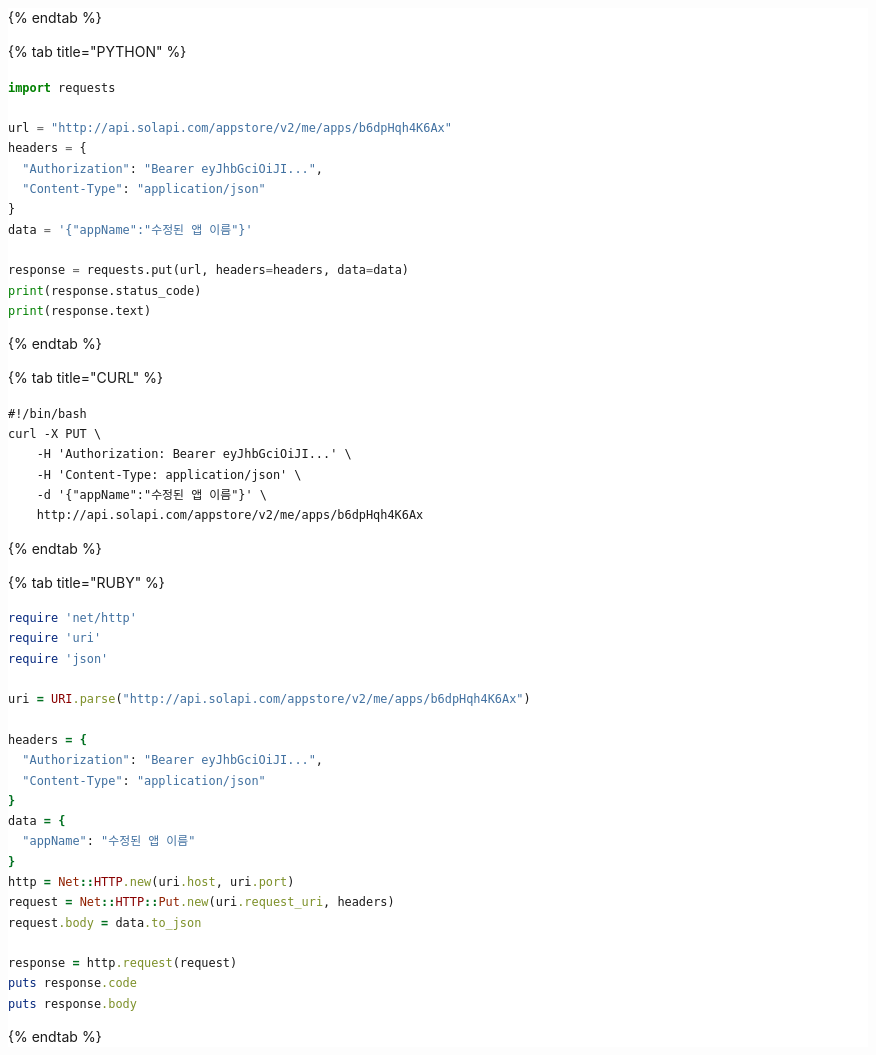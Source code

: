 ```php
```
{% endtab %}

{% tab title="PYTHON" %}
```python
import requests

url = "http://api.solapi.com/appstore/v2/me/apps/b6dpHqh4K6Ax"
headers = {
  "Authorization": "Bearer eyJhbGciOiJI...",
  "Content-Type": "application/json"
}
data = '{"appName":"수정된 앱 이름"}'

response = requests.put(url, headers=headers, data=data)
print(response.status_code)
print(response.text)
```
{% endtab %}

{% tab title="CURL" %}
```text
#!/bin/bash
curl -X PUT \
    -H 'Authorization: Bearer eyJhbGciOiJI...' \
    -H 'Content-Type: application/json' \
    -d '{"appName":"수정된 앱 이름"}' \
    http://api.solapi.com/appstore/v2/me/apps/b6dpHqh4K6Ax
```
{% endtab %}

{% tab title="RUBY" %}
```ruby
require 'net/http'
require 'uri'
require 'json'

uri = URI.parse("http://api.solapi.com/appstore/v2/me/apps/b6dpHqh4K6Ax")

headers = {
  "Authorization": "Bearer eyJhbGciOiJI...",
  "Content-Type": "application/json"
}
data = {
  "appName": "수정된 앱 이름"
}
http = Net::HTTP.new(uri.host, uri.port)
request = Net::HTTP::Put.new(uri.request_uri, headers)
request.body = data.to_json

response = http.request(request)
puts response.code
puts response.body
```
{% endtab %}

